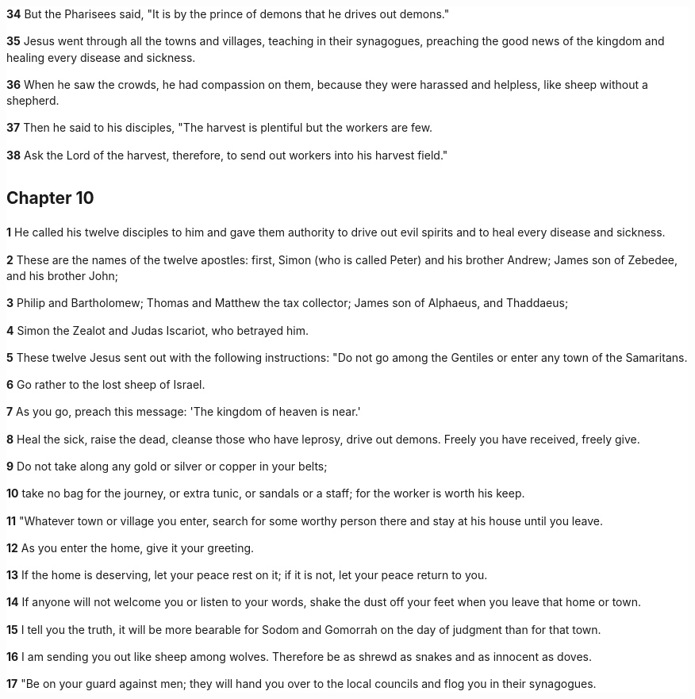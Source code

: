 **34** But the Pharisees said, "It is by the prince of demons that he drives out demons."

**35** Jesus went through all the towns and villages, teaching in their synagogues, preaching the good news of the kingdom and healing every disease and sickness.

**36** When he saw the crowds, he had compassion on them, because they were harassed and helpless, like sheep without a shepherd.

**37** Then he said to his disciples, "The harvest is plentiful but the workers are few.

**38** Ask the Lord of the harvest, therefore, to send out workers into his harvest field."

## Chapter 10

**1** He called his twelve disciples to him and gave them authority to drive out evil spirits and to heal every disease and sickness.

**2** These are the names of the twelve apostles: first, Simon (who is called Peter) and his brother Andrew; James son of Zebedee, and his brother John;

**3** Philip and Bartholomew; Thomas and Matthew the tax collector; James son of Alphaeus, and Thaddaeus;

**4** Simon the Zealot and Judas Iscariot, who betrayed him.

**5** These twelve Jesus sent out with the following instructions: "Do not go among the Gentiles or enter any town of the Samaritans.

**6** Go rather to the lost sheep of Israel.

**7** As you go, preach this message: 'The kingdom of heaven is near.'

**8** Heal the sick, raise the dead, cleanse those who have leprosy, drive out demons. Freely you have received, freely give.

**9** Do not take along any gold or silver or copper in your belts;

**10** take no bag for the journey, or extra tunic, or sandals or a staff; for the worker is worth his keep.

**11** "Whatever town or village you enter, search for some worthy person there and stay at his house until you leave.

**12** As you enter the home, give it your greeting.

**13** If the home is deserving, let your peace rest on it; if it is not, let your peace return to you.

**14** If anyone will not welcome you or listen to your words, shake the dust off your feet when you leave that home or town.

**15** I tell you the truth, it will be more bearable for Sodom and Gomorrah on the day of judgment than for that town.

**16** I am sending you out like sheep among wolves. Therefore be as shrewd as snakes and as innocent as doves.

**17** "Be on your guard against men; they will hand you over to the local councils and flog you in their synagogues.
